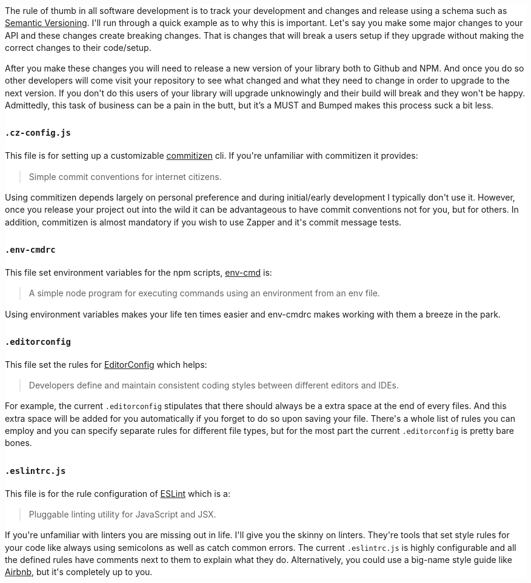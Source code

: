 The rule of thumb in all software development is to track your development and changes and release using a schema such as [Semantic Versioning](http://semver.org/). I'll run through a quick example as to why this is important. Let's say you make some major changes to your API and these changes create breaking changes. That is changes that will break a users setup if they upgrade without making the correct changes to their code/setup.

After you make these changes you will need to release a new version of your library both to Github and NPM. And once you do so other developers will come visit your repository to see what changed and what they need to change in order to upgrade to the next version. If you don't do this users of your library will upgrade unknowingly and their build will break and they won't be happy. Admittedly, this task of business can be a pain in the butt, but it’s a MUST and Bumped makes this process suck a bit less.


### `.cz-config.js`

This file is for setting up a customizable [commitizen](http://commitizen.github.io/cz-cli/) cli. If you're unfamiliar with commitizen it provides:

> Simple commit conventions for internet citizens.

Using commitizen depends largely on personal preference and during initial/early development I typically don't use it. However, once you release your project out into the wild it can be advantageous to have commit conventions not for you, but for others. In addition, commitizen is almost mandatory if you wish to use Zapper and it's commit message tests.


### `.env-cmdrc`

This file set environment variables for the npm scripts, [env-cmd](https://www.npmjs.com/package/env-cmd) is:

> A simple node program for executing commands using an environment from an env file.

Using environment variables makes your life ten times easier and env-cmdrc makes working with them a breeze in the park.

### `.editorconfig`

This file set the rules for [EditorConfig](http://editorconfig.org/) which helps:

> Developers define and maintain consistent coding styles between different editors and IDEs.

For example, the current `.editorconfig` stipulates that there should always be a extra space at the end of every files. And this extra space will be added for you automatically if you forget to do so upon saving your file. There's a whole list of rules you can employ and you can specify separate rules for different file types, but for the most part the current `.editorconfig` is pretty bare bones.


### `.eslintrc.js`

This file is for the rule configuration of [ESLint](http://eslint.org/) which is a:

> Pluggable linting utility for JavaScript and JSX.

If you're unfamiliar with linters you are missing out in life. I'll give you the skinny on linters. They're tools that set style rules for your code like always using semicolons as well as catch common errors. The current `.eslintrc.js` is highly configurable and all the defined rules have comments next to them to explain what they do. Alternatively, you could use a big-name style guide like [Airbnb](http://airbnb.io/javascript/), but it's completely up to you.

